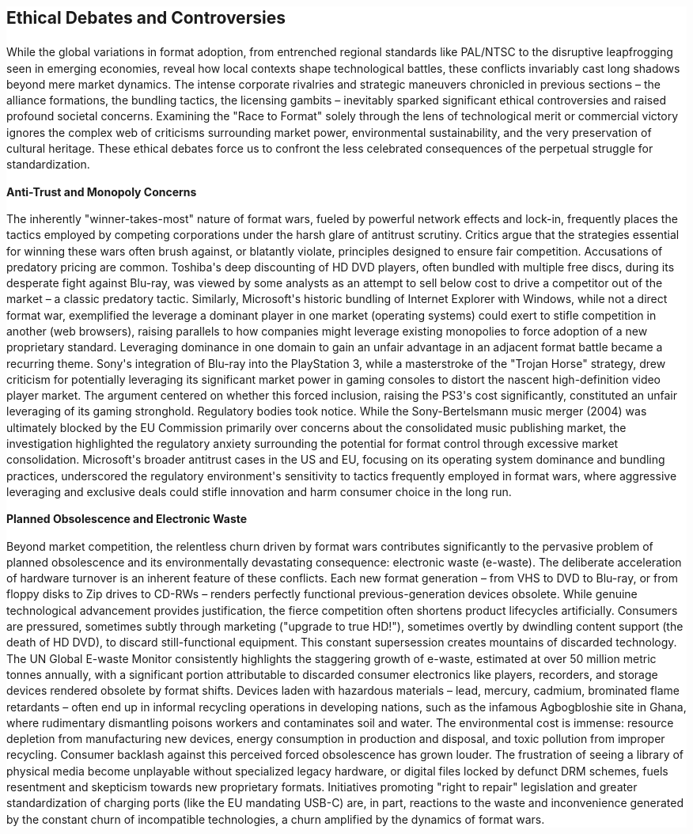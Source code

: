 ## Ethical Debates and Controversies

While the global variations in format adoption, from entrenched regional standards like PAL/NTSC to the disruptive leapfrogging seen in emerging economies, reveal how local contexts shape technological battles, these conflicts invariably cast long shadows beyond mere market dynamics. The intense corporate rivalries and strategic maneuvers chronicled in previous sections – the alliance formations, the bundling tactics, the licensing gambits – inevitably sparked significant ethical controversies and raised profound societal concerns. Examining the "Race to Format" solely through the lens of technological merit or commercial victory ignores the complex web of criticisms surrounding market power, environmental sustainability, and the very preservation of cultural heritage. These ethical debates force us to confront the less celebrated consequences of the perpetual struggle for standardization.

**Anti-Trust and Monopoly Concerns**

The inherently "winner-takes-most" nature of format wars, fueled by powerful network effects and lock-in, frequently places the tactics employed by competing corporations under the harsh glare of antitrust scrutiny. Critics argue that the strategies essential for winning these wars often brush against, or blatantly violate, principles designed to ensure fair competition. Accusations of predatory pricing are common. Toshiba's deep discounting of HD DVD players, often bundled with multiple free discs, during its desperate fight against Blu-ray, was viewed by some analysts as an attempt to sell below cost to drive a competitor out of the market – a classic predatory tactic. Similarly, Microsoft's historic bundling of Internet Explorer with Windows, while not a direct format war, exemplified the leverage a dominant player in one market (operating systems) could exert to stifle competition in another (web browsers), raising parallels to how companies might leverage existing monopolies to force adoption of a new proprietary standard. Leveraging dominance in one domain to gain an unfair advantage in an adjacent format battle became a recurring theme. Sony's integration of Blu-ray into the PlayStation 3, while a masterstroke of the "Trojan Horse" strategy, drew criticism for potentially leveraging its significant market power in gaming consoles to distort the nascent high-definition video player market. The argument centered on whether this forced inclusion, raising the PS3's cost significantly, constituted an unfair leveraging of its gaming stronghold. Regulatory bodies took notice. While the Sony-Bertelsmann music merger (2004) was ultimately blocked by the EU Commission primarily over concerns about the consolidated music publishing market, the investigation highlighted the regulatory anxiety surrounding the potential for format control through excessive market consolidation. Microsoft's broader antitrust cases in the US and EU, focusing on its operating system dominance and bundling practices, underscored the regulatory environment's sensitivity to tactics frequently employed in format wars, where aggressive leveraging and exclusive deals could stifle innovation and harm consumer choice in the long run.

**Planned Obsolescence and Electronic Waste**

Beyond market competition, the relentless churn driven by format wars contributes significantly to the pervasive problem of planned obsolescence and its environmentally devastating consequence: electronic waste (e-waste). The deliberate acceleration of hardware turnover is an inherent feature of these conflicts. Each new format generation – from VHS to DVD to Blu-ray, or from floppy disks to Zip drives to CD-RWs – renders perfectly functional previous-generation devices obsolete. While genuine technological advancement provides justification, the fierce competition often shortens product lifecycles artificially. Consumers are pressured, sometimes subtly through marketing ("upgrade to true HD!"), sometimes overtly by dwindling content support (the death of HD DVD), to discard still-functional equipment. This constant supersession creates mountains of discarded technology. The UN Global E-waste Monitor consistently highlights the staggering growth of e-waste, estimated at over 50 million metric tonnes annually, with a significant portion attributable to discarded consumer electronics like players, recorders, and storage devices rendered obsolete by format shifts. Devices laden with hazardous materials – lead, mercury, cadmium, brominated flame retardants – often end up in informal recycling operations in developing nations, such as the infamous Agbogbloshie site in Ghana, where rudimentary dismantling poisons workers and contaminates soil and water. The environmental cost is immense: resource depletion from manufacturing new devices, energy consumption in production and disposal, and toxic pollution from improper recycling. Consumer backlash against this perceived forced obsolescence has grown louder. The frustration of seeing a library of physical media become unplayable without specialized legacy hardware, or digital files locked by defunct DRM schemes, fuels resentment and skepticism towards new proprietary formats. Initiatives promoting "right to repair" legislation and greater standardization of charging ports (like the EU mandating USB-C) are, in part, reactions to the waste and inconvenience generated by the constant churn of incompatible technologies, a churn amplified by the dynamics of format wars.
